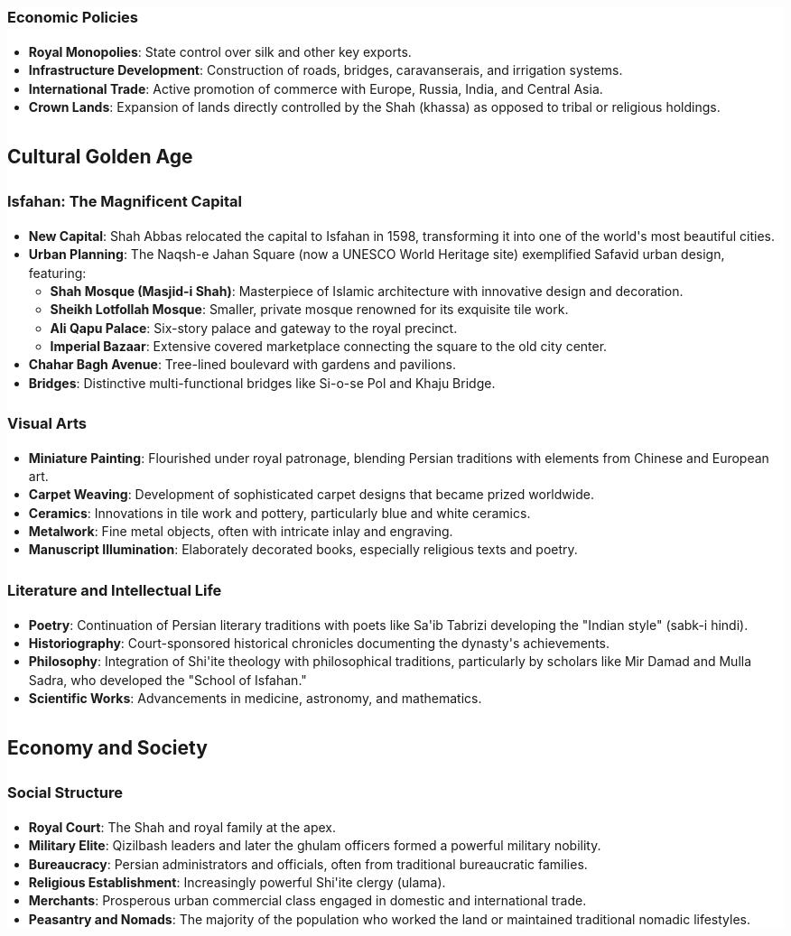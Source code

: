 ### Economic Policies
- **Royal Monopolies**: State control over silk and other key exports.
- **Infrastructure Development**: Construction of roads, bridges, caravanserais, and irrigation systems.
- **International Trade**: Active promotion of commerce with Europe, Russia, India, and Central Asia.
- **Crown Lands**: Expansion of lands directly controlled by the Shah (khassa) as opposed to tribal or religious holdings.

## Cultural Golden Age

### Isfahan: The Magnificent Capital
- **New Capital**: Shah Abbas relocated the capital to Isfahan in 1598, transforming it into one of the world's most beautiful cities.
- **Urban Planning**: The Naqsh-e Jahan Square (now a UNESCO World Heritage site) exemplified Safavid urban design, featuring:
  - **Shah Mosque (Masjid-i Shah)**: Masterpiece of Islamic architecture with innovative design and decoration.
  - **Sheikh Lotfollah Mosque**: Smaller, private mosque renowned for its exquisite tile work.
  - **Ali Qapu Palace**: Six-story palace and gateway to the royal precinct.
  - **Imperial Bazaar**: Extensive covered marketplace connecting the square to the old city center.
- **Chahar Bagh Avenue**: Tree-lined boulevard with gardens and pavilions.
- **Bridges**: Distinctive multi-functional bridges like Si-o-se Pol and Khaju Bridge.

### Visual Arts
- **Miniature Painting**: Flourished under royal patronage, blending Persian traditions with elements from Chinese and European art.
- **Carpet Weaving**: Development of sophisticated carpet designs that became prized worldwide.
- **Ceramics**: Innovations in tile work and pottery, particularly blue and white ceramics.
- **Metalwork**: Fine metal objects, often with intricate inlay and engraving.
- **Manuscript Illumination**: Elaborately decorated books, especially religious texts and poetry.

### Literature and Intellectual Life
- **Poetry**: Continuation of Persian literary traditions with poets like Sa'ib Tabrizi developing the "Indian style" (sabk-i hindi).
- **Historiography**: Court-sponsored historical chronicles documenting the dynasty's achievements.
- **Philosophy**: Integration of Shi'ite theology with philosophical traditions, particularly by scholars like Mir Damad and Mulla Sadra, who developed the "School of Isfahan."
- **Scientific Works**: Advancements in medicine, astronomy, and mathematics.

## Economy and Society

### Social Structure
- **Royal Court**: The Shah and royal family at the apex.
- **Military Elite**: Qizilbash leaders and later the ghulam officers formed a powerful military nobility.
- **Bureaucracy**: Persian administrators and officials, often from traditional bureaucratic families.
- **Religious Establishment**: Increasingly powerful Shi'ite clergy (ulama).
- **Merchants**: Prosperous urban commercial class engaged in domestic and international trade.
- **Peasantry and Nomads**: The majority of the population who worked the land or maintained traditional nomadic lifestyles.

